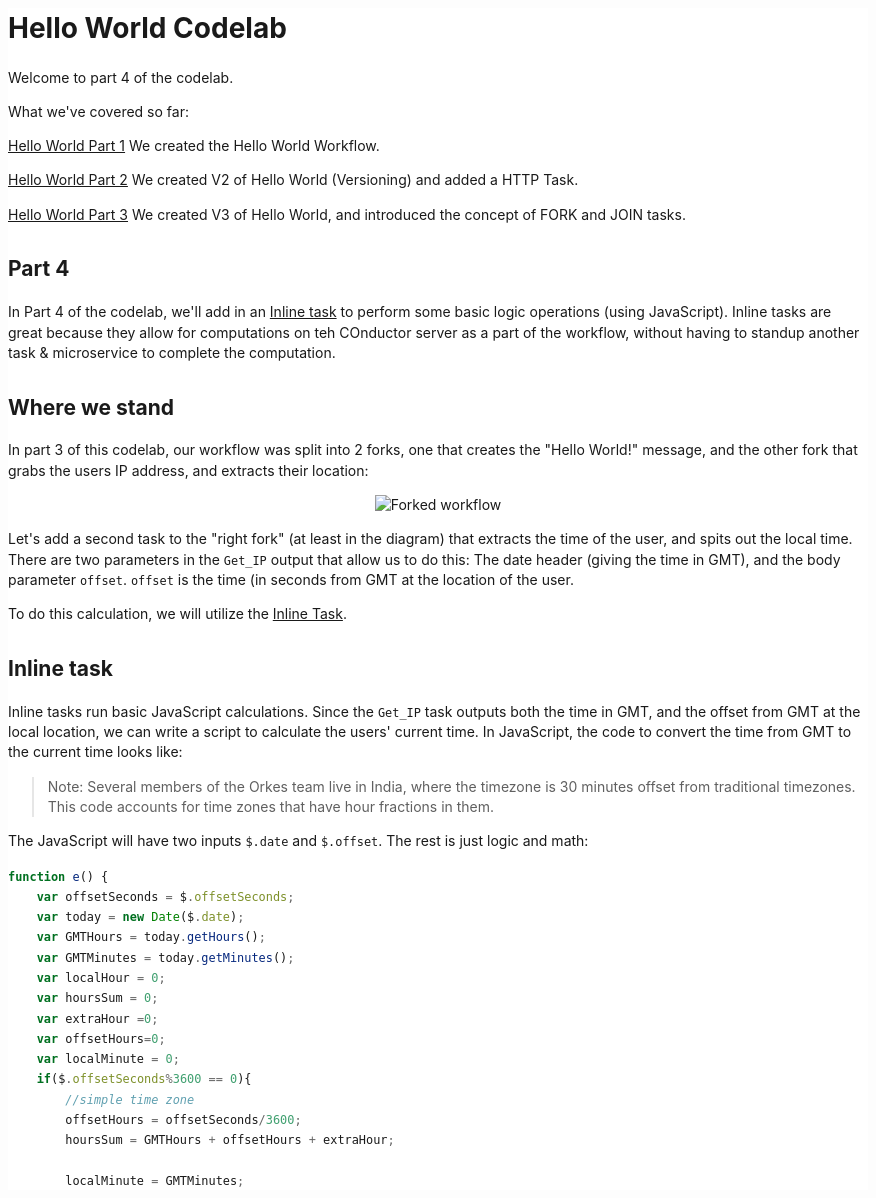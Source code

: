 # Hello World Codelab 


Welcome to part 4 of the codelab.

What we've covered so far:

[Hello World Part 1](../helloworld) We created the Hello World Workflow.

[Hello World Part 2](../helloworld2)  We created V2 of Hello World (Versioning) and added a HTTP Task.

[Hello World Part 3](../helloworld3)  We created V3 of Hello World, and introduced the concept of FORK and JOIN tasks.

## Part 4

In Part 4 of the codelab, we'll add in an [Inline task](../../reference-docs/inline-task) to perform some basic logic operations (using JavaScript).  Inline tasks are great because they allow for computations on teh COnductor server as a part of the workflow, without having to standup another task & microservice to complete the computation.

## Where we stand
In part 3 of this codelab, our workflow was split into 2 forks, one that creates the "Hello World!" message, and the other fork that grabs the users IP address, and extracts their location:


<p align="center"><img src="../img/hw3_workflow.png" alt="Forked workflow" width="600" style={{paddingBottom: 40, paddingTop: 40}} /></p>



Let's add a second task to the "right fork" (at least in the diagram) that extracts the time of the user, and spits out the local time.  There are two parameters in the ```Get_IP``` output that allow us to do this:  The date header (giving the time in GMT), and the body parameter ```offset```.  ```offset``` is the time (in seconds from GMT at the location of the user.  

To do this calculation, we will utilize the [Inline Task](../../reference-docs/inline-task).

## Inline task

Inline tasks run basic JavaScript calculations.  Since the ```Get_IP``` task outputs both the time in GMT, and the offset from GMT at the local location, we can write a script to calculate the users' current time. In JavaScript, the code to convert the time from GMT to the current time looks like:

> Note: Several members of the Orkes team live in India, where the timezone is 30 minutes offset from traditional timezones.  This code accounts for time zones that have hour fractions in them.

The JavaScript will have two inputs ```$.date``` and ```$.offset```.  The rest is just logic and math:

```js
function e() {
	var offsetSeconds = $.offsetSeconds;
    var today = new Date($.date);
    var GMTHours = today.getHours();
    var GMTMinutes = today.getMinutes();
    var localHour = 0;
	var hoursSum = 0;
    var extraHour =0;
	var offsetHours=0;
    var localMinute = 0;
    if($.offsetSeconds%3600 == 0){
        //simple time zone
        offsetHours = offsetSeconds/3600;
        hoursSum = GMTHours + offsetHours + extraHour;
		
		localMinute = GMTMinutes;
```